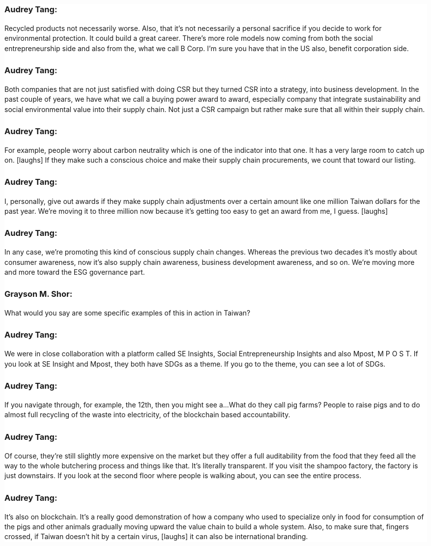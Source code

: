 ### Audrey Tang:
Recycled products not necessarily worse. Also, that it’s not necessarily a personal sacrifice if you decide to work for environmental protection. It could build a great career. There’s more role models now coming from both the social entrepreneurship side and also from the, what we call B Corp. I’m sure you have that in the US also, benefit corporation side.

### Audrey Tang:
Both companies that are not just satisfied with doing CSR but they turned CSR into a strategy, into business development. In the past couple of years, we have what we call a buying power award to award, especially company that integrate sustainability and social environmental value into their supply chain. Not just a CSR campaign but rather make sure that all within their supply chain.

### Audrey Tang:
For example, people worry about carbon neutrality which is one of the indicator into that one. It has a very large room to catch up on. \[laughs\] If they make such a conscious choice and make their supply chain procurements, we count that toward our listing.

### Audrey Tang:
I, personally, give out awards if they make supply chain adjustments over a certain amount like one million Taiwan dollars for the past year. We’re moving it to three million now because it’s getting too easy to get an award from me, I guess. \[laughs\]

### Audrey Tang:
In any case, we’re promoting this kind of conscious supply chain changes. Whereas the previous two decades it’s mostly about consumer awareness, now it’s also supply chain awareness, business development awareness, and so on. We’re moving more and more toward the ESG governance part.

### Grayson M. Shor:
What would you say are some specific examples of this in action in Taiwan?

### Audrey Tang:
We were in close collaboration with a platform called SE Insights, Social Entrepreneurship Insights and also Mpost, M P O S T. If you look at SE Insight and Mpost, they both have SDGs as a theme. If you go to the theme, you can see a lot of SDGs.

### Audrey Tang:
If you navigate through, for example, the 12th, then you might see a...What do they call pig farms? People to raise pigs and to do almost full recycling of the waste into electricity, of the blockchain based accountability.

### Audrey Tang:
Of course, they’re still slightly more expensive on the market but they offer a full auditability from the food that they feed all the way to the whole butchering process and things like that. It’s literally transparent. If you visit the shampoo factory, the factory is just downstairs. If you look at the second floor where people is walking about, you can see the entire process.

### Audrey Tang:
It’s also on blockchain. It’s a really good demonstration of how a company who used to specialize only in food for consumption of the pigs and other animals gradually moving upward the value chain to build a whole system. Also, to make sure that, fingers crossed, if Taiwan doesn’t hit by a certain virus, \[laughs\] it can also be international branding.
